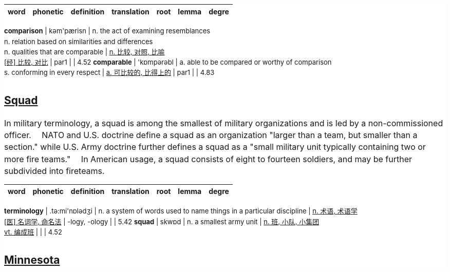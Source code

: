 word | phonetic | definition | translation | root | lemma | degre
---- | ---- | ---- | ---- | ---- | ---- | ----
<font size=2>
<b>comparison</b> | kәm'pærisn | n. the act of examining resemblances<br>n. relation based on similarities and differences<br>n. qualities that are comparable | <a href=https://en.wikipedia.org/wiki/comparison>n. 比较, 对照, 比喻<br>[经] 比较, 对比</a> | par1 |  | 4.52
<b>comparable</b> | 'kɒmpәrәbl | a. able to be compared or worthy of comparison<br>s. conforming in every respect | <a href=https://en.wikipedia.org/wiki/comparable>a. 可比较的, 比得上的</a> | par1 |  | 4.83
</font>
<br>



## <a href=https://en.wikipedia.org/wiki/Squad>Squad</a> 
<font size=3>
In military terminology, a squad is among the smallest of military organizations and is led by a non-commissioned officer. 　NATO and U.S. doctrine define a squad as an organization "larger than a team, but smaller than a section." while U.S. Army doctrine further defines a squad as a "small military unit typically containing two or more fire teams." 　In American usage, a squad consists of eight to fourteen soldiers, and may be further subdivided into fireteams.
</font>

word | phonetic | definition | translation | root | lemma | degre
---- | ---- | ---- | ---- | ---- | ---- | ----
<font size=2>
<b>terminology</b> | .tә:mi'nɒlәdʒi | n. a system of words used to name things in a particular discipline | <a href=https://en.wikipedia.org/wiki/terminology>n. 术语, 术语学<br>[医] 名词学, 命名法</a> | -logy, -ology |  | 5.42
<b>squad</b> | skwɒd | n. a smallest army unit | <a href=https://en.wikipedia.org/wiki/squad>n. 班, 小队, 小集团<br>vt. 编成班</a> |  |  | 4.52
</font>
<br>



## <a href=https://en.wikipedia.org/wiki/Minnesota>Minnesota</a> 
<font size=3>